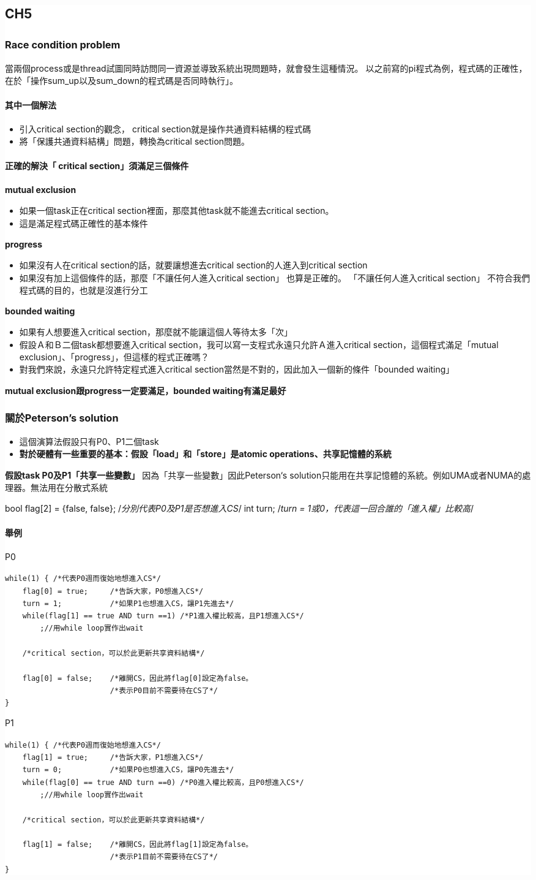 
## CH5
### Race condition problem
當兩個process或是thread試圖同時訪問同一資源並導致系統出現問題時，就會發生這種情況。
以之前寫的pi程式為例，程式碼的正確性，在於「操作sum_up以及sum_down的程式碼是否同時執行」。

#### 其中一個解法
- 引入critical section的觀念， critical section就是操作共通資料結構的程式碼
- 將「保護共通資料結構」問題，轉換為critical section問題。
#### 正確的解決「 critical section」須滿足三個條件
**mutual exclusion**
- 如果一個task正在critical section裡面，那麼其他task就不能進去critical section。
- 這是滿足程式碼正確性的基本條件

**progress**
- 如果沒有人在critical section的話，就要讓想進去critical section的人進入到critical section
- 如果沒有加上這個條件的話，那麼「不讓任何人進入critical section」 也算是正確的。 「不讓任何人進入critical section」 不符合我們程式碼的目的，也就是沒進行分工

**bounded waiting**
- 如果有人想要進入critical section，那麼就不能讓這個人等待太多「次」
- 假設Ａ和Ｂ二個task都想要進入critical section，我可以寫一支程式永遠只允許Ａ進入critical section，這個程式滿足「mutual exclusion」、「progress」，但這樣的程式正確嗎？
- 對我們來說，永遠只允許特定程式進入critical section當然是不對的，因此加入一個新的條件「bounded waiting」

**mutual exclusion跟progress一定要滿足，bounded waiting有滿足最好**

### 關於Peterson’s solution
- 這個演算法假設只有P0、P1二個task
- **對於硬體有一些重要的基本：假設「load」和「store」是atomic operations、共享記憶體的系統**

**假設task P0及P1「共享一些變數」**
因為「共享一些變數」因此Peterson‘s solution只能用在共享記憶體的系統。例如UMA或者NUMA的處理器。無法用在分散式系統

bool flag[2] = {false, false}; /*分別代表P0及P1是否想進入CS*/
int turn; /*turn = 1或0，代表這一回合誰的「進入權」比較高*/


#### 舉例
P0
```
while(1) { /*代表P0週而復始地想進入CS*/
    flag[0] = true;     /*告訴大家，P0想進入CS*/
    turn = 1;           /*如果P1也想進入CS，讓P1先進去*/
    while(flag[1] == true AND turn ==1) /*P1進入權比較高，且P1想進入CS*/
        ;//用while loop實作出wait
 
    /*critical section，可以於此更新共享資料結構*/
 
    flag[0] = false;    /*離開CS，因此將flag[0]設定為false。
                        /*表示P0目前不需要待在CS了*/
}
```
P1
```
while(1) { /*代表P0週而復始地想進入CS*/
    flag[1] = true;     /*告訴大家，P1想進入CS*/
    turn = 0;           /*如果P0也想進入CS，讓P0先進去*/
    while(flag[0] == true AND turn ==0) /*P0進入權比較高，且P0想進入CS*/
        ;//用while loop實作出wait
 
    /*critical section，可以於此更新共享資料結構*/
 
    flag[1] = false;    /*離開CS，因此將flag[1]設定為false。
                        /*表示P1目前不需要待在CS了*/
}
```